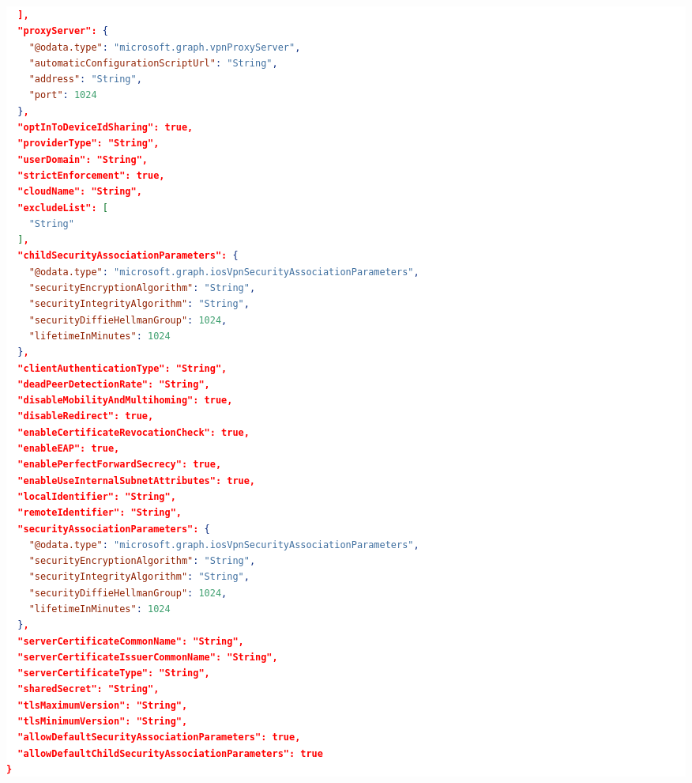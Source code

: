 ``` json
  ],
  "proxyServer": {
    "@odata.type": "microsoft.graph.vpnProxyServer",
    "automaticConfigurationScriptUrl": "String",
    "address": "String",
    "port": 1024
  },
  "optInToDeviceIdSharing": true,
  "providerType": "String",
  "userDomain": "String",
  "strictEnforcement": true,
  "cloudName": "String",
  "excludeList": [
    "String"
  ],
  "childSecurityAssociationParameters": {
    "@odata.type": "microsoft.graph.iosVpnSecurityAssociationParameters",
    "securityEncryptionAlgorithm": "String",
    "securityIntegrityAlgorithm": "String",
    "securityDiffieHellmanGroup": 1024,
    "lifetimeInMinutes": 1024
  },
  "clientAuthenticationType": "String",
  "deadPeerDetectionRate": "String",
  "disableMobilityAndMultihoming": true,
  "disableRedirect": true,
  "enableCertificateRevocationCheck": true,
  "enableEAP": true,
  "enablePerfectForwardSecrecy": true,
  "enableUseInternalSubnetAttributes": true,
  "localIdentifier": "String",
  "remoteIdentifier": "String",
  "securityAssociationParameters": {
    "@odata.type": "microsoft.graph.iosVpnSecurityAssociationParameters",
    "securityEncryptionAlgorithm": "String",
    "securityIntegrityAlgorithm": "String",
    "securityDiffieHellmanGroup": 1024,
    "lifetimeInMinutes": 1024
  },
  "serverCertificateCommonName": "String",
  "serverCertificateIssuerCommonName": "String",
  "serverCertificateType": "String",
  "sharedSecret": "String",
  "tlsMaximumVersion": "String",
  "tlsMinimumVersion": "String",
  "allowDefaultSecurityAssociationParameters": true,
  "allowDefaultChildSecurityAssociationParameters": true
}
```





